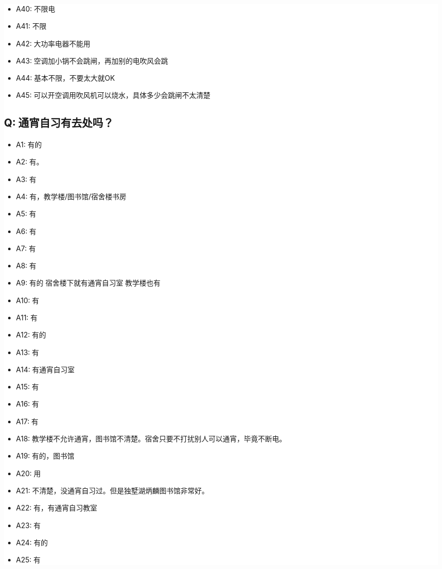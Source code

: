 - A40: 不限电

- A41: 不限

- A42: 大功率电器不能用

- A43: 空调加小锅不会跳闸，再加别的电吹风会跳

- A44: 基本不限，不要太大就OK

- A45: 可以开空调用吹风机可以烧水，具体多少会跳闸不太清楚

## Q: 通宵自习有去处吗？

- A1: 有的

- A2: 有。

- A3: 有

- A4: 有，教学楼/图书馆/宿舍楼书房

- A5: 有

- A6: 有

- A7: 有

- A8: 有

- A9: 有的 宿舍楼下就有通宵自习室 教学楼也有

- A10: 有

- A11: 有

- A12: 有的

- A13: 有

- A14: 有通宵自习室

- A15: 有

- A16: 有

- A17: 有

- A18: 教学楼不允许通宵，图书馆不清楚。宿舍只要不打扰别人可以通宵，毕竟不断电。

- A19: 有的，图书馆

- A20: 用

- A21: 不清楚，没通宵自习过。但是独墅湖炳麟图书馆非常好。

- A22: 有，有通宵自习教室

- A23: 有

- A24: 有的

- A25: 有
